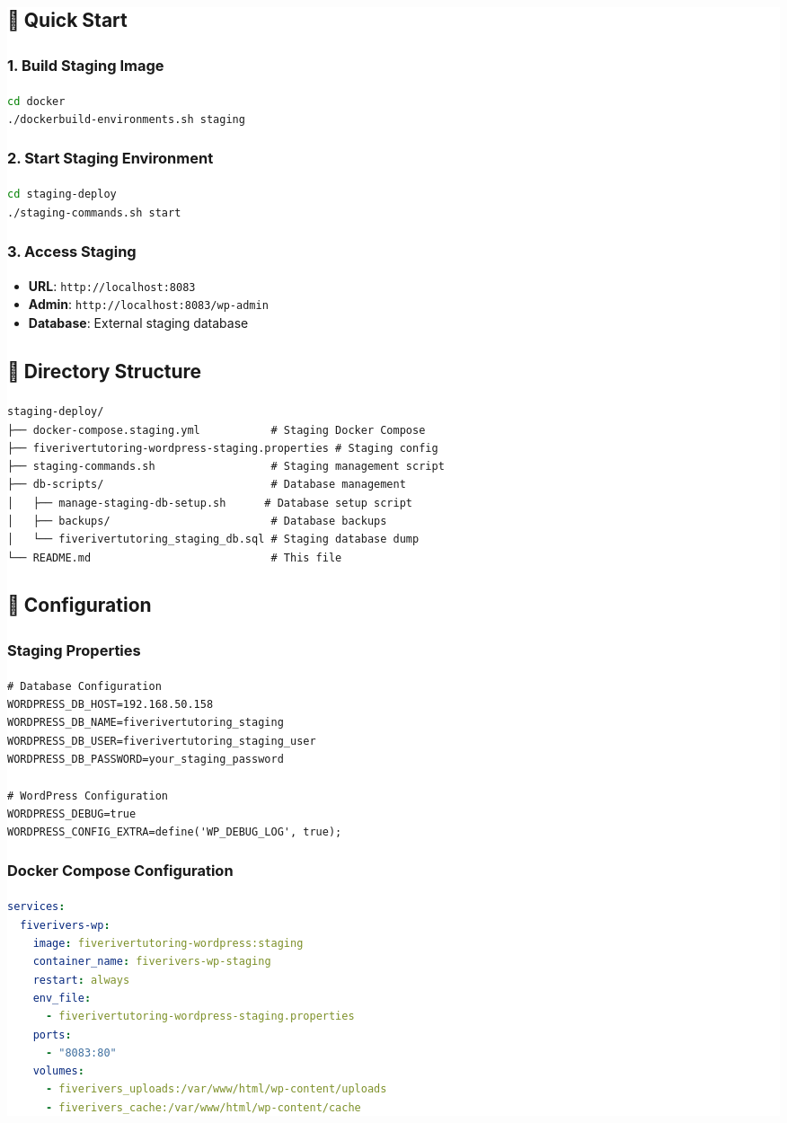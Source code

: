 ## 🚀 **Quick Start**

### **1. Build Staging Image**
```bash
cd docker
./dockerbuild-environments.sh staging
```

### **2. Start Staging Environment**
```bash
cd staging-deploy
./staging-commands.sh start
```

### **3. Access Staging**
- **URL**: `http://localhost:8083`
- **Admin**: `http://localhost:8083/wp-admin`
- **Database**: External staging database

## 📁 **Directory Structure**

```
staging-deploy/
├── docker-compose.staging.yml           # Staging Docker Compose
├── fiverivertutoring-wordpress-staging.properties # Staging config
├── staging-commands.sh                  # Staging management script
├── db-scripts/                          # Database management
│   ├── manage-staging-db-setup.sh      # Database setup script
│   ├── backups/                         # Database backups
│   └── fiverivertutoring_staging_db.sql # Staging database dump
└── README.md                            # This file
```

## 🔧 **Configuration**

### **Staging Properties**
```properties
# Database Configuration
WORDPRESS_DB_HOST=192.168.50.158
WORDPRESS_DB_NAME=fiverivertutoring_staging
WORDPRESS_DB_USER=fiverivertutoring_staging_user
WORDPRESS_DB_PASSWORD=your_staging_password

# WordPress Configuration
WORDPRESS_DEBUG=true
WORDPRESS_CONFIG_EXTRA=define('WP_DEBUG_LOG', true);
```

### **Docker Compose Configuration**
```yaml
services:
  fiverivers-wp:
    image: fiverivertutoring-wordpress:staging
    container_name: fiverivers-wp-staging
    restart: always
    env_file:
      - fiverivertutoring-wordpress-staging.properties
    ports:
      - "8083:80"
    volumes:
      - fiverivers_uploads:/var/www/html/wp-content/uploads
      - fiverivers_cache:/var/www/html/wp-content/cache
```